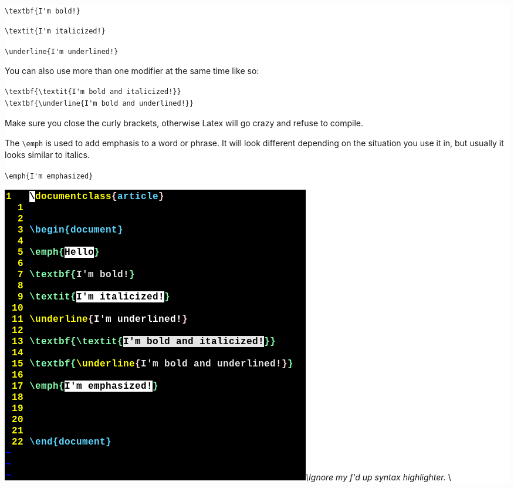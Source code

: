 `\textbf{I'm bold!}`

`\textit{I'm italicized!}`

`\underline{I'm underlined!}`


You can also use more than one modifier at the same time like so:

`\textbf{\textit{I'm bold and italicized!}}` \
`\textbf{\underline{I'm bold and underlined!}}`


Make sure you close the curly brackets, otherwise Latex will go crazy and refuse to compile.


The `\emph` is used to add emphasis to a word or phrase. It will look different depending on the situation you use it in, but usually it looks similar to italics.

`\emph{I'm emphasized}`


![](./img/font-style6.png)*\Ignore my f'd up syntax highlighter.* \
